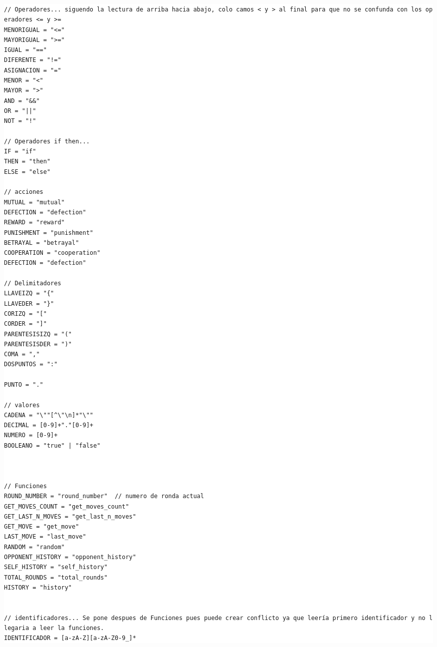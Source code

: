```
// Operadores... siguendo la lectura de arriba hacia abajo, colo camos < y > al final para que no se confunda con los operadores <= y >=
MENORIGUAL = "<="
MAYORIGUAL = ">="
IGUAL = "=="
DIFERENTE = "!="
ASIGNACION = "="
MENOR = "<"
MAYOR = ">"
AND = "&&"
OR = "||"
NOT = "!"

// Operadores if then...
IF = "if"
THEN = "then"
ELSE = "else"

// acciones
MUTUAL = "mutual"
DEFECTION = "defection"
REWARD = "reward"
PUNISHMENT = "punishment"
BETRAYAL = "betrayal"
COOPERATION = "cooperation"
DEFECTION = "defection"

// Delimitadores
LLAVEIZQ = "{"
LLAVEDER = "}"
CORIZQ = "["
CORDER = "]"
PARENTESISIZQ = "("
PARENTESISDER = ")"
COMA = ","
DOSPUNTOS = ":"

PUNTO = "."

// valores
CADENA = "\""[^\"\n]*"\""
DECIMAL = [0-9]+"."[0-9]+
NUMERO = [0-9]+
BOOLEANO = "true" | "false"



// Funciones
ROUND_NUMBER = "round_number"  // numero de ronda actual
GET_MOVES_COUNT = "get_moves_count"
GET_LAST_N_MOVES = "get_last_n_moves"
GET_MOVE = "get_move"
LAST_MOVE = "last_move"
RANDOM = "random"
OPPONENT_HISTORY = "opponent_history"
SELF_HISTORY = "self_history"
TOTAL_ROUNDS = "total_rounds"
HISTORY = "history"


// identificadores... Se pone despues de Funciones pues puede crear conflicto ya que leería primero identificador y no llegaria a leer la funciones.
IDENTIFICADOR = [a-zA-Z][a-zA-Z0-9_]*
```